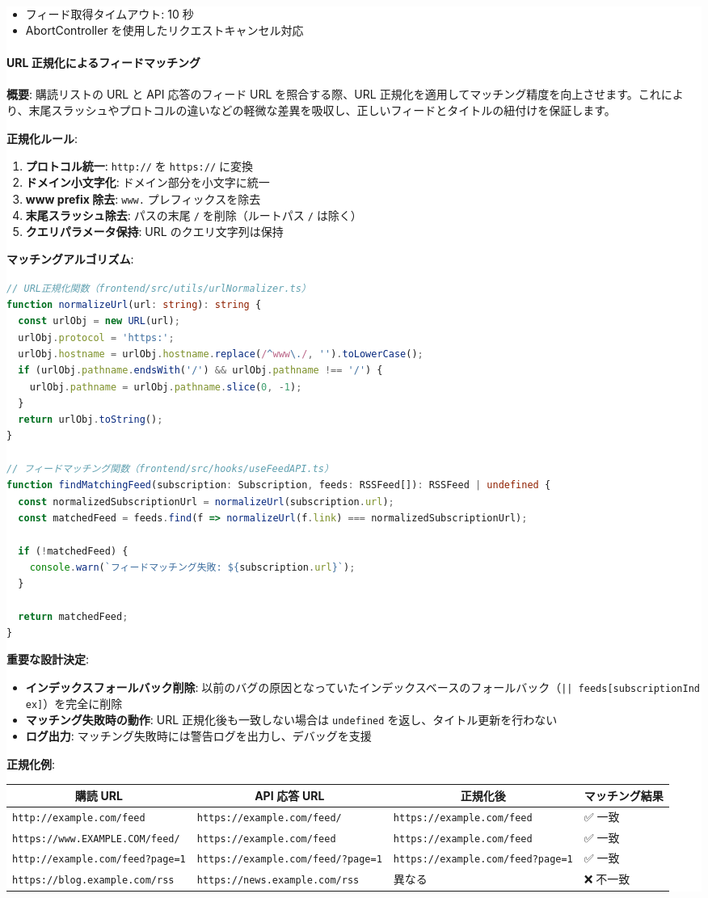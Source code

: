 - フィード取得タイムアウト: 10 秒
- AbortController を使用したリクエストキャンセル対応

#### URL 正規化によるフィードマッチング

**概要**: 購読リストの URL と API 応答のフィード URL を照合する際、URL 正規化を適用してマッチング精度を向上させます。これにより、末尾スラッシュやプロトコルの違いなどの軽微な差異を吸収し、正しいフィードとタイトルの紐付けを保証します。

**正規化ルール**:

1. **プロトコル統一**: `http://` を `https://` に変換
2. **ドメイン小文字化**: ドメイン部分を小文字に統一
3. **www prefix 除去**: `www.` プレフィックスを除去
4. **末尾スラッシュ除去**: パスの末尾 `/` を削除（ルートパス `/` は除く）
5. **クエリパラメータ保持**: URL のクエリ文字列は保持

**マッチングアルゴリズム**:

```typescript
// URL正規化関数（frontend/src/utils/urlNormalizer.ts）
function normalizeUrl(url: string): string {
  const urlObj = new URL(url);
  urlObj.protocol = 'https:';
  urlObj.hostname = urlObj.hostname.replace(/^www\./, '').toLowerCase();
  if (urlObj.pathname.endsWith('/') && urlObj.pathname !== '/') {
    urlObj.pathname = urlObj.pathname.slice(0, -1);
  }
  return urlObj.toString();
}

// フィードマッチング関数（frontend/src/hooks/useFeedAPI.ts）
function findMatchingFeed(subscription: Subscription, feeds: RSSFeed[]): RSSFeed | undefined {
  const normalizedSubscriptionUrl = normalizeUrl(subscription.url);
  const matchedFeed = feeds.find(f => normalizeUrl(f.link) === normalizedSubscriptionUrl);

  if (!matchedFeed) {
    console.warn(`フィードマッチング失敗: ${subscription.url}`);
  }

  return matchedFeed;
}
```

**重要な設計決定**:

- **インデックスフォールバック削除**: 以前のバグの原因となっていたインデックスベースのフォールバック（`|| feeds[subscriptionIndex]`）を完全に削除
- **マッチング失敗時の動作**: URL 正規化後も一致しない場合は `undefined` を返し、タイトル更新を行わない
- **ログ出力**: マッチング失敗時には警告ログを出力し、デバッグを支援

**正規化例**:

| 購読 URL                              | API 応答 URL                          | 正規化後               | マッチング結果 |
| ------------------------------------- | ------------------------------------- | ---------------------- | -------------- |
| `http://example.com/feed`             | `https://example.com/feed/`           | `https://example.com/feed` | ✅ 一致       |
| `https://www.EXAMPLE.COM/feed/`       | `https://example.com/feed`            | `https://example.com/feed` | ✅ 一致       |
| `http://example.com/feed?page=1`      | `https://example.com/feed/?page=1`    | `https://example.com/feed?page=1` | ✅ 一致 |
| `https://blog.example.com/rss`        | `https://news.example.com/rss`        | 異なる                 | ❌ 不一致     |
